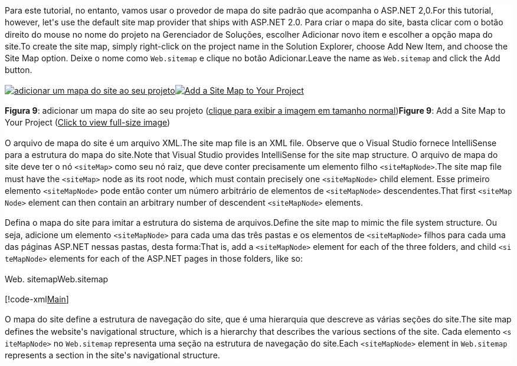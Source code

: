 <span data-ttu-id="40d8d-193">Para este tutorial, no entanto, vamos usar o provedor de mapa do site padrão que acompanha o ASP.NET 2,0.</span><span class="sxs-lookup"><span data-stu-id="40d8d-193">For this tutorial, however, let's use the default site map provider that ships with ASP.NET 2.0.</span></span> <span data-ttu-id="40d8d-194">Para criar o mapa do site, basta clicar com o botão direito do mouse no nome do projeto na Gerenciador de Soluções, escolher Adicionar novo item e escolher a opção mapa do site.</span><span class="sxs-lookup"><span data-stu-id="40d8d-194">To create the site map, simply right-click on the project name in the Solution Explorer, choose Add New Item, and choose the Site Map option.</span></span> <span data-ttu-id="40d8d-195">Deixe o nome como `Web.sitemap` e clique no botão Adicionar.</span><span class="sxs-lookup"><span data-stu-id="40d8d-195">Leave the name as `Web.sitemap` and click the Add button.</span></span>

<span data-ttu-id="40d8d-196">[![adicionar um mapa do site ao seu projeto](master-pages-and-site-navigation-vb/_static/image22.png)](master-pages-and-site-navigation-vb/_static/image21.png)</span><span class="sxs-lookup"><span data-stu-id="40d8d-196">[![Add a Site Map to Your Project](master-pages-and-site-navigation-vb/_static/image22.png)](master-pages-and-site-navigation-vb/_static/image21.png)</span></span>

<span data-ttu-id="40d8d-197">**Figura 9**: adicionar um mapa do site ao seu projeto ([clique para exibir a imagem em tamanho normal](master-pages-and-site-navigation-vb/_static/image23.png))</span><span class="sxs-lookup"><span data-stu-id="40d8d-197">**Figure 9**: Add a Site Map to Your Project ([Click to view full-size image](master-pages-and-site-navigation-vb/_static/image23.png))</span></span>

<span data-ttu-id="40d8d-198">O arquivo de mapa do site é um arquivo XML.</span><span class="sxs-lookup"><span data-stu-id="40d8d-198">The site map file is an XML file.</span></span> <span data-ttu-id="40d8d-199">Observe que o Visual Studio fornece IntelliSense para a estrutura do mapa do site.</span><span class="sxs-lookup"><span data-stu-id="40d8d-199">Note that Visual Studio provides IntelliSense for the site map structure.</span></span> <span data-ttu-id="40d8d-200">O arquivo de mapa do site deve ter o nó `<siteMap>` como seu nó raiz, que deve conter precisamente um elemento filho `<siteMapNode>`.</span><span class="sxs-lookup"><span data-stu-id="40d8d-200">The site map file must have the `<siteMap>` node as its root node, which must contain precisely one `<siteMapNode>` child element.</span></span> <span data-ttu-id="40d8d-201">Esse primeiro elemento `<siteMapNode>` pode então conter um número arbitrário de elementos de `<siteMapNode>` descendentes.</span><span class="sxs-lookup"><span data-stu-id="40d8d-201">That first `<siteMapNode>` element can then contain an arbitrary number of descendent `<siteMapNode>` elements.</span></span>

<span data-ttu-id="40d8d-202">Defina o mapa do site para imitar a estrutura do sistema de arquivos.</span><span class="sxs-lookup"><span data-stu-id="40d8d-202">Define the site map to mimic the file system structure.</span></span> <span data-ttu-id="40d8d-203">Ou seja, adicione um elemento `<siteMapNode>` para cada uma das três pastas e os elementos de `<siteMapNode>` filhos para cada uma das páginas ASP.NET nessas pastas, desta forma:</span><span class="sxs-lookup"><span data-stu-id="40d8d-203">That is, add a `<siteMapNode>` element for each of the three folders, and child `<siteMapNode>` elements for each of the ASP.NET pages in those folders, like so:</span></span>

<span data-ttu-id="40d8d-204">Web. sitemap</span><span class="sxs-lookup"><span data-stu-id="40d8d-204">Web.sitemap</span></span>

[!code-xml[Main](master-pages-and-site-navigation-vb/samples/sample4.xml)]

<span data-ttu-id="40d8d-205">O mapa do site define a estrutura de navegação do site, que é uma hierarquia que descreve as várias seções do site.</span><span class="sxs-lookup"><span data-stu-id="40d8d-205">The site map defines the website's navigational structure, which is a hierarchy that describes the various sections of the site.</span></span> <span data-ttu-id="40d8d-206">Cada elemento `<siteMapNode>` no `Web.sitemap` representa uma seção na estrutura de navegação do site.</span><span class="sxs-lookup"><span data-stu-id="40d8d-206">Each `<siteMapNode>` element in `Web.sitemap` represents a section in the site's navigational structure.</span></span>
